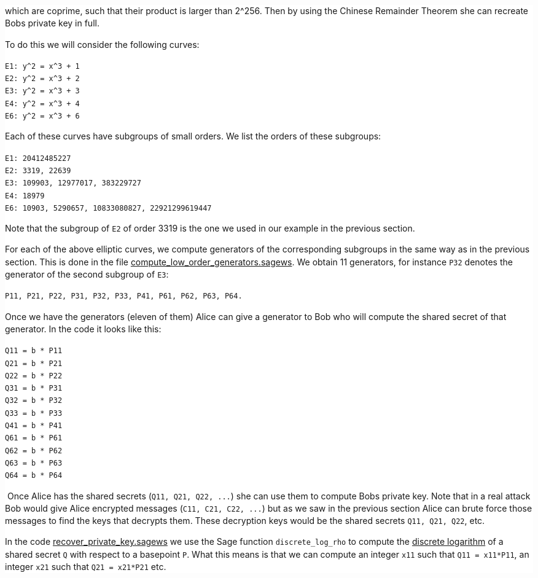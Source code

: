which are coprime, such that their product is larger than 2^256. Then by using the Chinese Remainder Theorem she can recreate Bobs private key in full.

To do this we will consider the following curves:

```
E1: y^2 = x^3 + 1
E2: y^2 = x^3 + 2
E3: y^2 = x^3 + 3
E4: y^2 = x^3 + 4
E6: y^2 = x^3 + 6
```

Each of these curves have subgroups of small orders. We list the orders of these subgroups:

```
E1: 20412485227
E2: 3319, 22639
E3: 109903, 12977017, 383229727
E4: 18979
E6: 10903, 5290657, 10833080827, 22921299619447
```

Note that the subgroup of `E2` of order 3319 is the one we used in our example in the previous section.

For each of the above elliptic curves, we compute generators of the corresponding subgroups in the same way as in the previous section. This is done in the file [compute_low_order_generators.sagews][compute_gens]. We obtain 11 generators, for instance `P32` denotes the generator of the second subgroup of `E3`:

```
P11, P21, P22, P31, P32, P33, P41, P61, P62, P63, P64.
```

Once we have the generators (eleven of them) Alice can give a generator to Bob who will compute the shared secret of that generator. In the code it looks like this:

```
Q11 = b * P11
Q21 = b * P21
Q22 = b * P22
Q31 = b * P31
Q32 = b * P32
Q33 = b * P33
Q41 = b * P41
Q61 = b * P61
Q62 = b * P62
Q63 = b * P63
Q64 = b * P64
```

 Once Alice has the shared secrets (`Q11, Q21, Q22, ...`) she can use them to compute Bobs private key. Note that in a real attack Bob would give Alice encrypted messages  (`C11, C21, C22, ...`) but as we saw in the previous section Alice can brute force those messages to find the keys that decrypts them. These decryption keys would be the shared secrets `Q11, Q21, Q22`, etc.

In the code [recover_private_key.sagews][recover_key] we use the Sage function `discrete_log_rho` to compute the [discrete logarithm](https://en.wikipedia.org/wiki/Discrete_logarithm) of a shared secret `Q` with respect to a basepoint `P`. What this means is that we can compute an integer `x11` such that `Q11 = x11*P11`, an integer `x21` such that `Q21 = x21*P21` etc.


[single_twist]: https://github.com/christianlundkvist/blog/blob/master/2020_05_26_secp256k1_twist_attacks/files/single_twist_attacks.sagews
[compute_gens]: https://github.com/christianlundkvist/blog/blob/master/2020_05_26_secp256k1_twist_attacks/files/compute_low_order_generators.sagews
[recover_key]: https://github.com/christianlundkvist/blog/blob/master/2020_05_26_secp256k1_twist_attacks/files/recover_private_key.sagews
